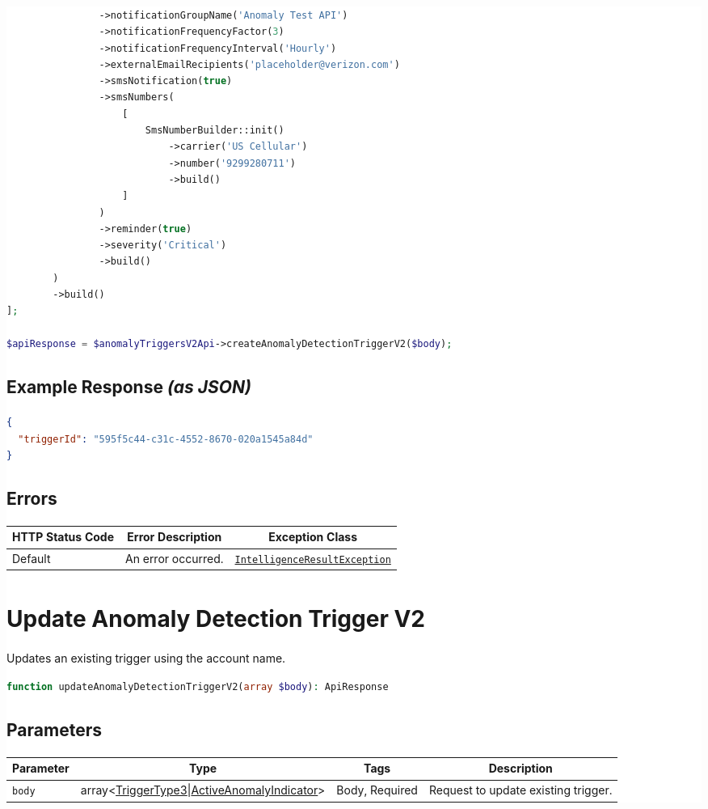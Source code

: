 ```php
                ->notificationGroupName('Anomaly Test API')
                ->notificationFrequencyFactor(3)
                ->notificationFrequencyInterval('Hourly')
                ->externalEmailRecipients('placeholder@verizon.com')
                ->smsNotification(true)
                ->smsNumbers(
                    [
                        SmsNumberBuilder::init()
                            ->carrier('US Cellular')
                            ->number('9299280711')
                            ->build()
                    ]
                )
                ->reminder(true)
                ->severity('Critical')
                ->build()
        )
        ->build()
];

$apiResponse = $anomalyTriggersV2Api->createAnomalyDetectionTriggerV2($body);
```

## Example Response *(as JSON)*

```json
{
  "triggerId": "595f5c44-c31c-4552-8670-020a1545a84d"
}
```

## Errors

| HTTP Status Code | Error Description | Exception Class |
|  --- | --- | --- |
| Default | An error occurred. | [`IntelligenceResultException`](../../doc/models/intelligence-result-exception.md) |


# Update Anomaly Detection Trigger V2

Updates an existing trigger using the account name.

```php
function updateAnomalyDetectionTriggerV2(array $body): ApiResponse
```

## Parameters

| Parameter | Type | Tags | Description |
|  --- | --- | --- | --- |
| `body` | array<[TriggerType3](../../doc/models/trigger-type-3.md)\|[ActiveAnomalyIndicator](../../doc/models/active-anomaly-indicator.md)> | Body, Required | Request to update existing trigger. |
